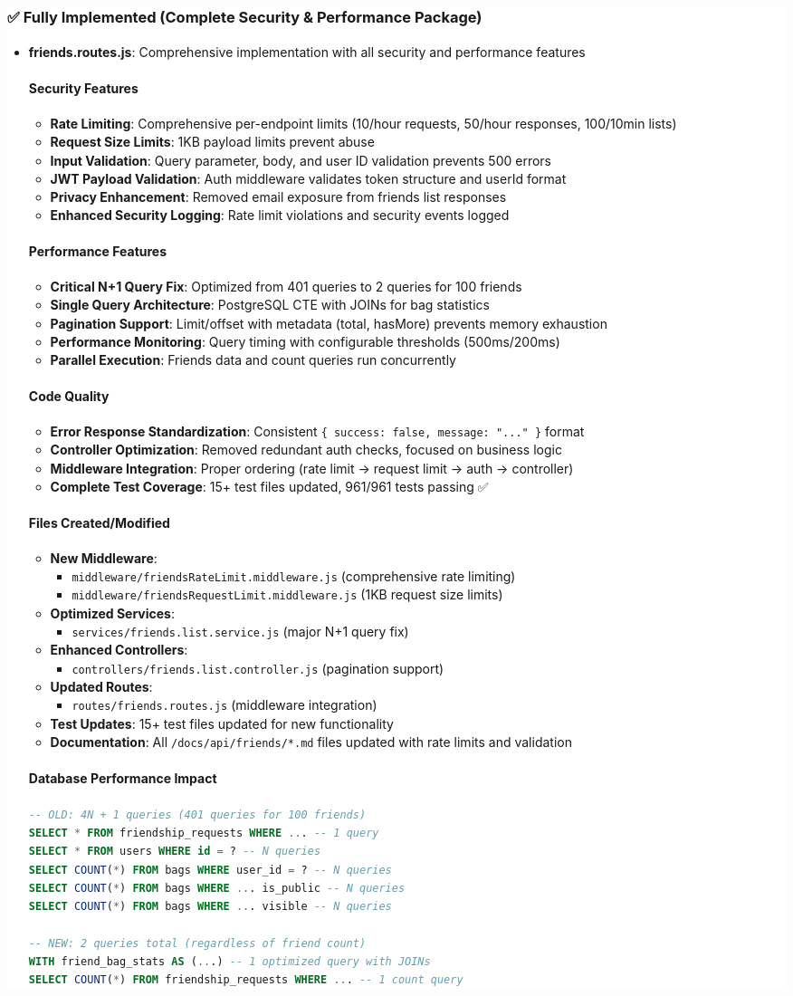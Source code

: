 ### ✅ Fully Implemented (Complete Security & Performance Package)
- **friends.routes.js**: Comprehensive implementation with all security and performance features
  
  #### Security Features
  - **Rate Limiting**: Comprehensive per-endpoint limits (10/hour requests, 50/hour responses, 100/10min lists)
  - **Request Size Limits**: 1KB payload limits prevent abuse
  - **Input Validation**: Query parameter, body, and user ID validation prevents 500 errors
  - **JWT Payload Validation**: Auth middleware validates token structure and userId format
  - **Privacy Enhancement**: Removed email exposure from friends list responses
  - **Enhanced Security Logging**: Rate limit violations and security events logged
  
  #### Performance Features
  - **Critical N+1 Query Fix**: Optimized from 401 queries to 2 queries for 100 friends
  - **Single Query Architecture**: PostgreSQL CTE with JOINs for bag statistics
  - **Pagination Support**: Limit/offset with metadata (total, hasMore) prevents memory exhaustion
  - **Performance Monitoring**: Query timing with configurable thresholds (500ms/200ms)
  - **Parallel Execution**: Friends data and count queries run concurrently
  
  #### Code Quality
  - **Error Response Standardization**: Consistent `{ success: false, message: "..." }` format
  - **Controller Optimization**: Removed redundant auth checks, focused on business logic
  - **Middleware Integration**: Proper ordering (rate limit → request limit → auth → controller)
  - **Complete Test Coverage**: 15+ test files updated, 961/961 tests passing ✅

  #### Files Created/Modified
  - **New Middleware**: 
    - `middleware/friendsRateLimit.middleware.js` (comprehensive rate limiting)
    - `middleware/friendsRequestLimit.middleware.js` (1KB request size limits)
  - **Optimized Services**: 
    - `services/friends.list.service.js` (major N+1 query fix)
  - **Enhanced Controllers**: 
    - `controllers/friends.list.controller.js` (pagination support)
  - **Updated Routes**: 
    - `routes/friends.routes.js` (middleware integration)
  - **Test Updates**: 15+ test files updated for new functionality
  - **Documentation**: All `/docs/api/friends/*.md` files updated with rate limits and validation

  #### Database Performance Impact
  ```sql
  -- OLD: 4N + 1 queries (401 queries for 100 friends)
  SELECT * FROM friendship_requests WHERE ... -- 1 query
  SELECT * FROM users WHERE id = ? -- N queries  
  SELECT COUNT(*) FROM bags WHERE user_id = ? -- N queries
  SELECT COUNT(*) FROM bags WHERE ... is_public -- N queries
  SELECT COUNT(*) FROM bags WHERE ... visible -- N queries
  
  -- NEW: 2 queries total (regardless of friend count)
  WITH friend_bag_stats AS (...) -- 1 optimized query with JOINs
  SELECT COUNT(*) FROM friendship_requests WHERE ... -- 1 count query
  ```
